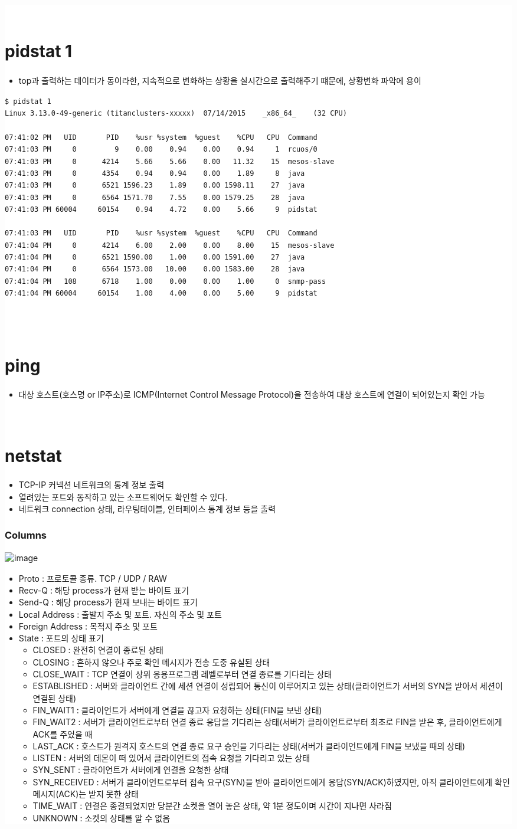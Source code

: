 <br>

# pidstat 1
* top과 출력하는 데이터가 동이라한, 지속적으로 변화하는 상황을 실시간으로 출력해주기 떄문에, 상황변화 파악에 용이
```shell
$ pidstat 1
Linux 3.13.0-49-generic (titanclusters-xxxxx)  07/14/2015    _x86_64_    (32 CPU)

07:41:02 PM   UID       PID    %usr %system  %guest    %CPU   CPU  Command
07:41:03 PM     0         9    0.00    0.94    0.00    0.94     1  rcuos/0
07:41:03 PM     0      4214    5.66    5.66    0.00   11.32    15  mesos-slave
07:41:03 PM     0      4354    0.94    0.94    0.00    1.89     8  java
07:41:03 PM     0      6521 1596.23    1.89    0.00 1598.11    27  java
07:41:03 PM     0      6564 1571.70    7.55    0.00 1579.25    28  java
07:41:03 PM 60004     60154    0.94    4.72    0.00    5.66     9  pidstat

07:41:03 PM   UID       PID    %usr %system  %guest    %CPU   CPU  Command
07:41:04 PM     0      4214    6.00    2.00    0.00    8.00    15  mesos-slave
07:41:04 PM     0      6521 1590.00    1.00    0.00 1591.00    27  java
07:41:04 PM     0      6564 1573.00   10.00    0.00 1583.00    28  java
07:41:04 PM   108      6718    1.00    0.00    0.00    1.00     0  snmp-pass
07:41:04 PM 60004     60154    1.00    4.00    0.00    5.00     9  pidstat
```

<br>



<br>

# ping
* 대상 호스트(호스명 or IP주소)로 ICMP(Internet Control Message Protocol)을 전송하여 대상 호스트에 연결이 되어있는지 확인 가능

<br>

# netstat
* TCP-IP 커넥션 네트워크의 통계 정보 출력 
* 열려있는 포트와 동작하고 있는 소프트웨어도 확인할 수 있다.
* 네트워크 connection 상태, 라우팅테이블, 인터페이스 통계 정보 등을 출력

### Columns

![image](https://user-images.githubusercontent.com/48702893/164449966-a18119db-103e-42ac-b5cf-255b7b2a4f49.png)

* Proto : 프로토콜 종류. TCP / UDP / RAW
* Recv-Q : 해당 process가 현재 받는 바이트 표기
* Send-Q : 해당 process가 현재 보내는 바이트 표기
* Local Address : 출발지 주소 및 포트. 자신의 주소 및 포트
* Foreign Address : 목적지 주소 및 포트
* State : 포트의 상태 표기
  * CLOSED : 완전히 연결이 종료된 상태
  * CLOSING : 흔하지 않으나 주로 확인 메시지가 전송 도중 유실된 상태
  * CLOSE_WAIT : TCP 연결이 상위 응용프로그램 레벨로부터 연결 종료를 기다리는 상태
  * ESTABLISHED : 서버와 클라이언트 간에 세션 연결이 성립되어 통신이 이루어지고 있는 상태(클라이언트가 서버의 SYN을 받아서 세션이 연결된 상태)
  * FIN_WAIT1 : 클라이언트가 서버에게 연결을 끊고자 요청하는 상태(FIN을 보낸 상태)
  * FIN_WAIT2 : 서버가 클라이언트로부터 연결 종료 응답을 기다리는 상태(서버가 클라이언트로부터 최초로 FIN을 받은 후, 클라이언트에게 ACK를 주었을 때
  * LAST_ACK : 호스트가 원격지 호스트의 연결 종료 요구 승인을 기다리는 상태(서버가 클라이언트에게 FIN을 보냈을 때의 상태)
  * LISTEN : 서버의 데몬이 떠 있어서 클라이언트의 접속 요청을 기다리고 있는 상태
  * SYN_SENT : 클라이언트가 서버에게 연결을 요청한 상태
  * SYN_RECEIVED : 서버가 클라이언트로부터 접속 요구(SYN)을 받아 클라이언트에게 응답(SYN/ACK)하였지만, 아직 클라이언트에게 확인 메시지(ACK)는 받지 못한 상태
  * TIME_WAIT : 연결은 종결되었지만 당분간 소켓을 열어 놓은 상태, 약 1분 정도이며 시간이 지나면 사라짐
  * UNKNOWN : 소켓의 상태를 알 수 없음